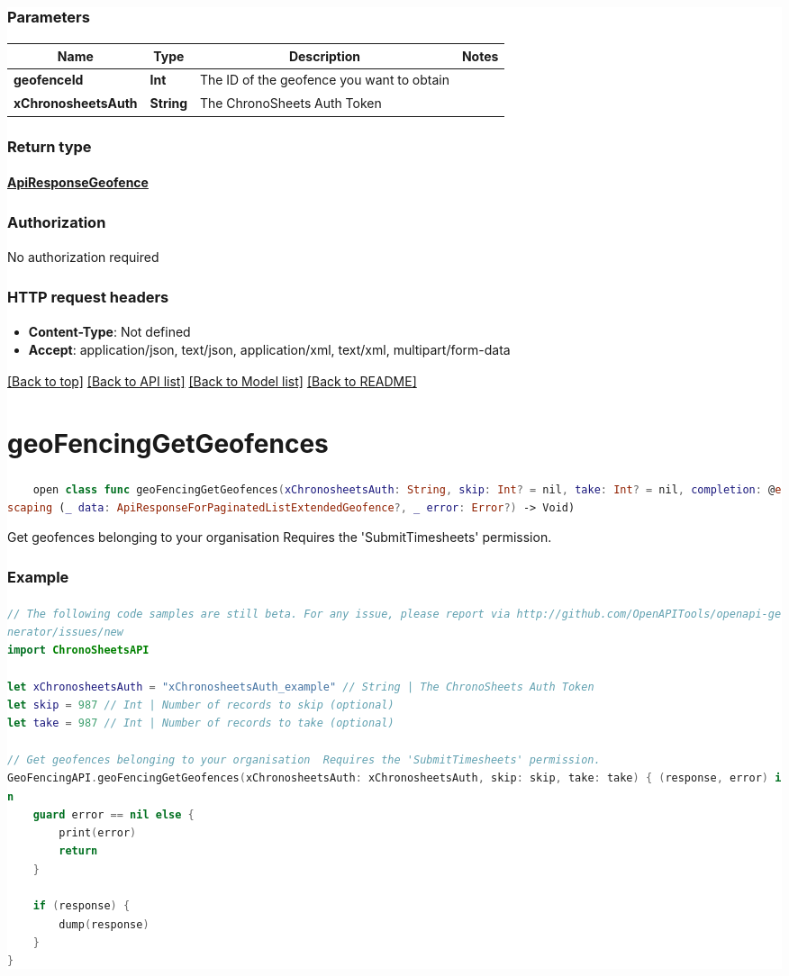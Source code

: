### Parameters

Name | Type | Description  | Notes
------------- | ------------- | ------------- | -------------
 **geofenceId** | **Int** | The ID of the geofence you want to obtain | 
 **xChronosheetsAuth** | **String** | The ChronoSheets Auth Token | 

### Return type

[**ApiResponseGeofence**](ApiResponseGeofence.md)

### Authorization

No authorization required

### HTTP request headers

 - **Content-Type**: Not defined
 - **Accept**: application/json, text/json, application/xml, text/xml, multipart/form-data

[[Back to top]](#) [[Back to API list]](../README.md#documentation-for-api-endpoints) [[Back to Model list]](../README.md#documentation-for-models) [[Back to README]](../README.md)

# **geoFencingGetGeofences**
```swift
    open class func geoFencingGetGeofences(xChronosheetsAuth: String, skip: Int? = nil, take: Int? = nil, completion: @escaping (_ data: ApiResponseForPaginatedListExtendedGeofence?, _ error: Error?) -> Void)
```

Get geofences belonging to your organisation  Requires the 'SubmitTimesheets' permission.

### Example 
```swift
// The following code samples are still beta. For any issue, please report via http://github.com/OpenAPITools/openapi-generator/issues/new
import ChronoSheetsAPI

let xChronosheetsAuth = "xChronosheetsAuth_example" // String | The ChronoSheets Auth Token
let skip = 987 // Int | Number of records to skip (optional)
let take = 987 // Int | Number of records to take (optional)

// Get geofences belonging to your organisation  Requires the 'SubmitTimesheets' permission.
GeoFencingAPI.geoFencingGetGeofences(xChronosheetsAuth: xChronosheetsAuth, skip: skip, take: take) { (response, error) in
    guard error == nil else {
        print(error)
        return
    }

    if (response) {
        dump(response)
    }
}
```
